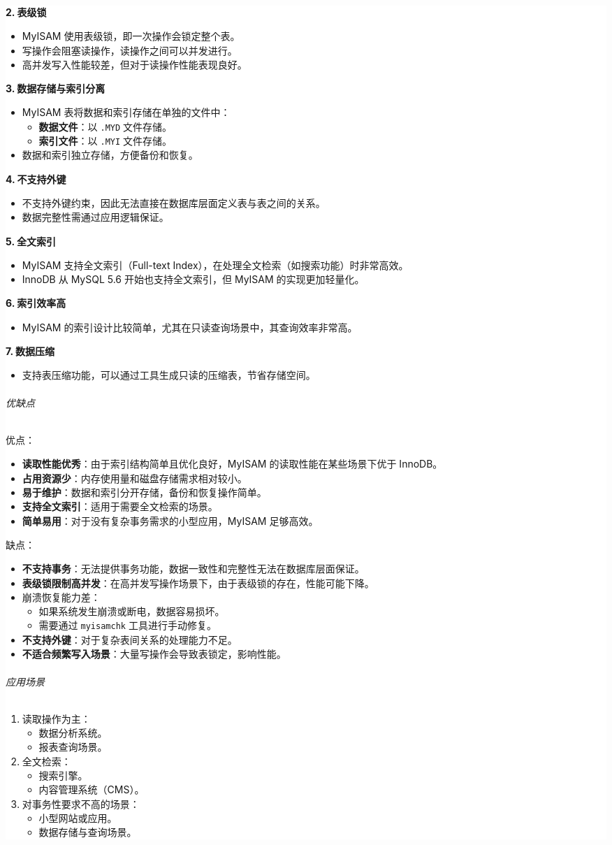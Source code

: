 **2. 表级锁**

- MyISAM 使用表级锁，即一次操作会锁定整个表。
- 写操作会阻塞读操作，读操作之间可以并发进行。
- 高并发写入性能较差，但对于读操作性能表现良好。

**3. 数据存储与索引分离**

- MyISAM 表将数据和索引存储在单独的文件中：
    - **数据文件**：以 `.MYD` 文件存储。
    - **索引文件**：以 `.MYI` 文件存储。
- 数据和索引独立存储，方便备份和恢复。

**4. 不支持外键**

- 不支持外键约束，因此无法直接在数据库层面定义表与表之间的关系。
- 数据完整性需通过应用逻辑保证。

**5. 全文索引**

- MyISAM 支持全文索引（Full-text Index），在处理全文检索（如搜索功能）时非常高效。
- InnoDB 从 MySQL 5.6 开始也支持全文索引，但 MyISAM 的实现更加轻量化。

**6. 索引效率高**

- MyISAM 的索引设计比较简单，尤其在只读查询场景中，其查询效率非常高。

**7. 数据压缩**

- 支持表压缩功能，可以通过工具生成只读的压缩表，节省存储空间。

###### 优缺点

优点：

- **读取性能优秀**：由于索引结构简单且优化良好，MyISAM 的读取性能在某些场景下优于 InnoDB。
- **占用资源少**：内存使用量和磁盘存储需求相对较小。
- **易于维护**：数据和索引分开存储，备份和恢复操作简单。
- **支持全文索引**：适用于需要全文检索的场景。
- **简单易用**：对于没有复杂事务需求的小型应用，MyISAM 足够高效。

缺点：

- **不支持事务**：无法提供事务功能，数据一致性和完整性无法在数据库层面保证。
- **表级锁限制高并发**：在高并发写操作场景下，由于表级锁的存在，性能可能下降。
- 崩溃恢复能力差：
    - 如果系统发生崩溃或断电，数据容易损坏。
    - 需要通过 `myisamchk` 工具进行手动修复。
- **不支持外键**：对于复杂表间关系的处理能力不足。
- **不适合频繁写入场景**：大量写操作会导致表锁定，影响性能。

###### 应用场景

1. 读取操作为主：
    - 数据分析系统。
    - 报表查询场景。
2. 全文检索：
    - 搜索引擎。
    - 内容管理系统（CMS）。
3. 对事务性要求不高的场景：
    - 小型网站或应用。
    - 数据存储与查询场景。
